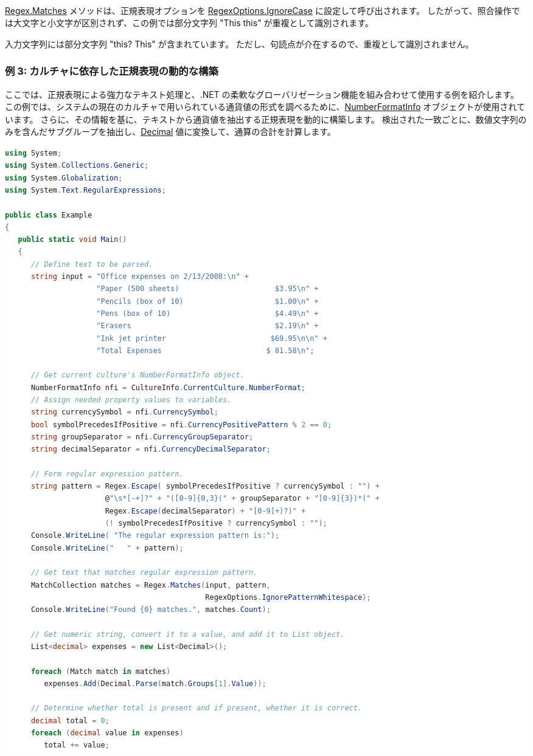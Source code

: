 [Regex.Matches](xref:System.Text.RegularExpressions.Regex.Matches(System.String,System.String,System.Text.RegularExpressions.RegexOptions)) メソッドは、正規表現オプションを [RegexOptions.IgnoreCase](xref:System.Text.RegularExpressions.RegexOptions.IgnoreCase) に設定して呼び出されます。 したがって、照合操作では大文字と小文字が区別されず、この例では部分文字列 "This this" が重複として識別されます。

入力文字列には部分文字列 "this? This" が含まれています。 ただし、句読点が介在するので、重複として識別されません。

### <a name="example-3-dynamically-building-a-culture-sensitive-regular-expression"></a>例 3: カルチャに依存した正規表現の動的な構築

ここでは、正規表現による強力なテキスト処理と、.NET の柔軟なグローバリゼーション機能を組み合わせて使用する例を紹介します。 この例では、システムの現在のカルチャで用いられている通貨値の形式を調べるために、[NumberFormatInfo](xref:System.Globalization.NumberFormatInfo) オブジェクトが使用されています。 さらに、その情報を基に、テキストから通貨値を抽出する正規表現を動的に構築します。 検出された一致ごとに、数値文字列のみを含んだサブグループを抽出し、[Decimal](xref:System.Decimal) 値に変換して、通算の合計を計算します。 

```csharp
using System;
using System.Collections.Generic;
using System.Globalization;
using System.Text.RegularExpressions;

public class Example
{
   public static void Main()
   {
      // Define text to be parsed.
      string input = "Office expenses on 2/13/2008:\n" + 
                     "Paper (500 sheets)                      $3.95\n" + 
                     "Pencils (box of 10)                     $1.00\n" + 
                     "Pens (box of 10)                        $4.49\n" + 
                     "Erasers                                 $2.19\n" + 
                     "Ink jet printer                        $69.95\n\n" + 
                     "Total Expenses                        $ 81.58\n"; 

      // Get current culture's NumberFormatInfo object.
      NumberFormatInfo nfi = CultureInfo.CurrentCulture.NumberFormat;
      // Assign needed property values to variables.
      string currencySymbol = nfi.CurrencySymbol;
      bool symbolPrecedesIfPositive = nfi.CurrencyPositivePattern % 2 == 0;
      string groupSeparator = nfi.CurrencyGroupSeparator;
      string decimalSeparator = nfi.CurrencyDecimalSeparator;

      // Form regular expression pattern.
      string pattern = Regex.Escape( symbolPrecedesIfPositive ? currencySymbol : "") + 
                       @"\s*[-+]?" + "([0-9]{0,3}(" + groupSeparator + "[0-9]{3})*(" + 
                       Regex.Escape(decimalSeparator) + "[0-9]+)?)" + 
                       (! symbolPrecedesIfPositive ? currencySymbol : ""); 
      Console.WriteLine( "The regular expression pattern is:");
      Console.WriteLine("   " + pattern);      

      // Get text that matches regular expression pattern.
      MatchCollection matches = Regex.Matches(input, pattern, 
                                              RegexOptions.IgnorePatternWhitespace);               
      Console.WriteLine("Found {0} matches.", matches.Count); 

      // Get numeric string, convert it to a value, and add it to List object.
      List<decimal> expenses = new List<Decimal>();

      foreach (Match match in matches)
         expenses.Add(Decimal.Parse(match.Groups[1].Value));      

      // Determine whether total is present and if present, whether it is correct.
      decimal total = 0;
      foreach (decimal value in expenses)
         total += value;
```